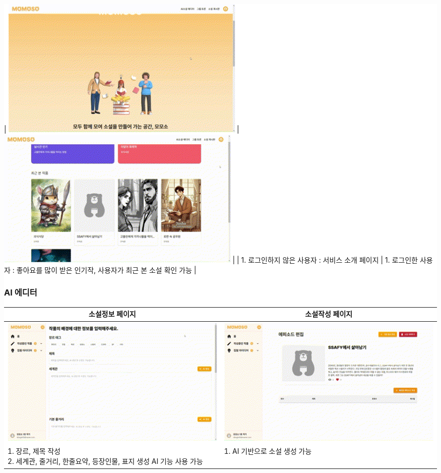 | <img src="exec/gif/랜딩페이지.gif" width="450"/> | <img src="exec/gif/메인페이지.gif" width="450"/> |
| 1. 로그인하지 않은 사용자 : 서비스 소개 페이지 | 1. 로그인한 사용자 : 좋아요를 많이 받은 인기작, 사용자가 최근 본 소설 확인 가능 |

</div>

### **AI 에디터**

<div align="center">

| 소설정보 페이지 | 소설작성 페이지 |
|---|---|
| <img src="exec/gif/소설정보_페이지.gif" width="450"/> | <img src="exec/gif/에피소드생성.gif" width="450"/> |
| 1. 장르, 제목 작성<br>2. 세계관, 줄거리, 한줄요약, 등장인물, 표지 생성 AI 기능 사용 가능 | 1. AI 기반으로 소설 생성 가능 |